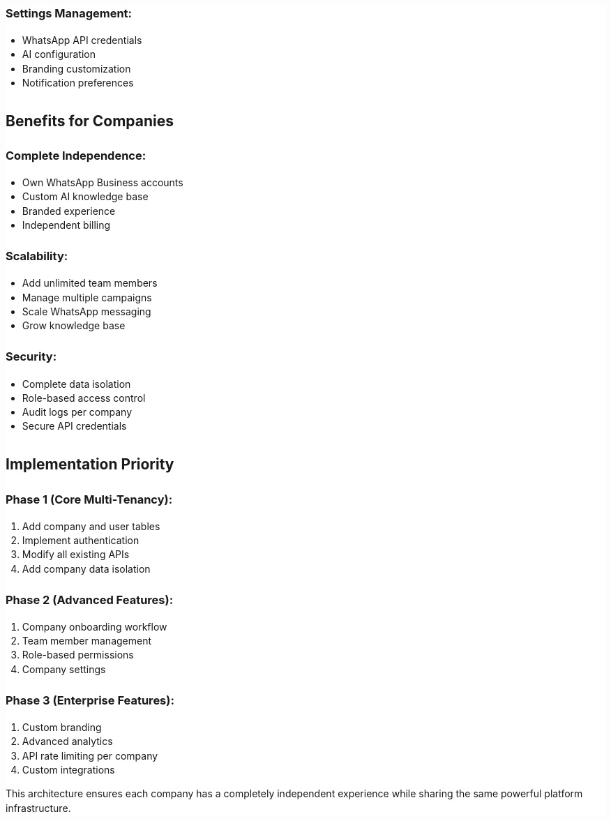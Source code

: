 ### Settings Management:
- WhatsApp API credentials
- AI configuration
- Branding customization
- Notification preferences

## Benefits for Companies

### Complete Independence:
- Own WhatsApp Business accounts
- Custom AI knowledge base
- Branded experience
- Independent billing

### Scalability:
- Add unlimited team members
- Manage multiple campaigns
- Scale WhatsApp messaging
- Grow knowledge base

### Security:
- Complete data isolation
- Role-based access control
- Audit logs per company
- Secure API credentials

## Implementation Priority

### Phase 1 (Core Multi-Tenancy):
1. Add company and user tables
2. Implement authentication
3. Modify all existing APIs
4. Add company data isolation

### Phase 2 (Advanced Features):
1. Company onboarding workflow
2. Team member management
3. Role-based permissions
4. Company settings

### Phase 3 (Enterprise Features):
1. Custom branding
2. Advanced analytics
3. API rate limiting per company
4. Custom integrations

This architecture ensures each company has a completely independent experience while sharing the same powerful platform infrastructure.